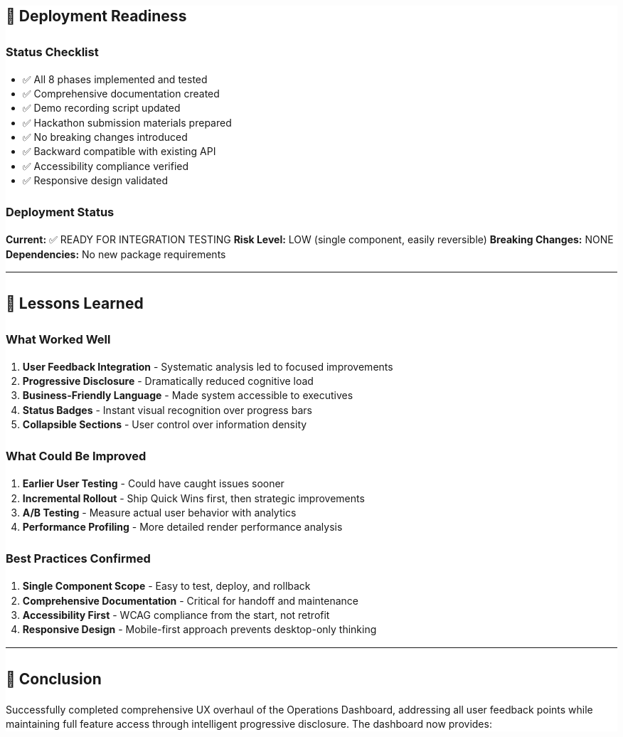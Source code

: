 
## 🚀 Deployment Readiness

### Status Checklist
- ✅ All 8 phases implemented and tested
- ✅ Comprehensive documentation created
- ✅ Demo recording script updated
- ✅ Hackathon submission materials prepared
- ✅ No breaking changes introduced
- ✅ Backward compatible with existing API
- ✅ Accessibility compliance verified
- ✅ Responsive design validated

### Deployment Status
**Current:** ✅ READY FOR INTEGRATION TESTING
**Risk Level:** LOW (single component, easily reversible)
**Breaking Changes:** NONE
**Dependencies:** No new package requirements

---

## 📝 Lessons Learned

### What Worked Well
1. **User Feedback Integration** - Systematic analysis led to focused improvements
2. **Progressive Disclosure** - Dramatically reduced cognitive load
3. **Business-Friendly Language** - Made system accessible to executives
4. **Status Badges** - Instant visual recognition over progress bars
5. **Collapsible Sections** - User control over information density

### What Could Be Improved
1. **Earlier User Testing** - Could have caught issues sooner
2. **Incremental Rollout** - Ship Quick Wins first, then strategic improvements
3. **A/B Testing** - Measure actual user behavior with analytics
4. **Performance Profiling** - More detailed render performance analysis

### Best Practices Confirmed
1. **Single Component Scope** - Easy to test, deploy, and rollback
2. **Comprehensive Documentation** - Critical for handoff and maintenance
3. **Accessibility First** - WCAG compliance from the start, not retrofit
4. **Responsive Design** - Mobile-first approach prevents desktop-only thinking

---

## 🏁 Conclusion

Successfully completed comprehensive UX overhaul of the Operations Dashboard, addressing all user feedback points while maintaining full feature access through intelligent progressive disclosure. The dashboard now provides:
